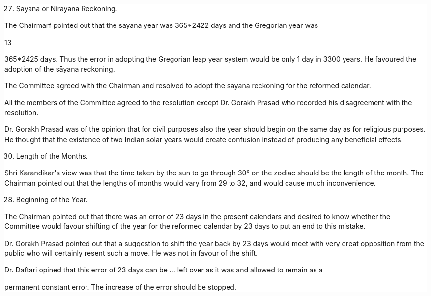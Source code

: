 

27. Sāyana or Nirayana Reckoning. 



The Chairmarf pointed out that the sāyana year was 365*2422 days and the Gregorian year was 



 



13 



365*2425 days. Thus the error in adopting the Gregorian leap year system would be only 1 day in 3300 years. He favoured the adoption of the sāyana reckoning. 



The Committee agreed with the Chairman and resolved to adopt the sāyana reckoning for the reformed calendar. 



All the members of the Committee agreed to the resolution except Dr. Gorakh Prasad who recorded his disagreement with the resolution. 



Dr. Gorakh Prasad was of the opinion that for civil purposes also the year should begin on the same day as for religious purposes. He thought that the existence of two Indian solar years would create confusion instead of producing any beneficial effects. 



30. Length of the Months. 



Shri Karandikar's view was that the time taken by the sun to go through 30° on the zodiac should be the length of the month. The Chairman pointed out that the lengths of months would vary from 29 to 32, and would cause much inconvenience. 



28. Beginning of the Year. 



The Chairman pointed out that there was an error of 23 days in the present calendars and desired to know whether the Committee would favour shifting of the year for the reformed calendar by 23 days to put an end to this mistake. 



Dr. Gorakh Prasad pointed out that a suggestion to shift the year back by 23 days would meet with very great opposition from the public who will certainly resent such a move. He was not in favour of the shift. 



Dr. Daftari opined that this error of 23 days can be ... left over as it was and allowed to remain as a 



permanent constant error. The increase of the error should be stopped. 
